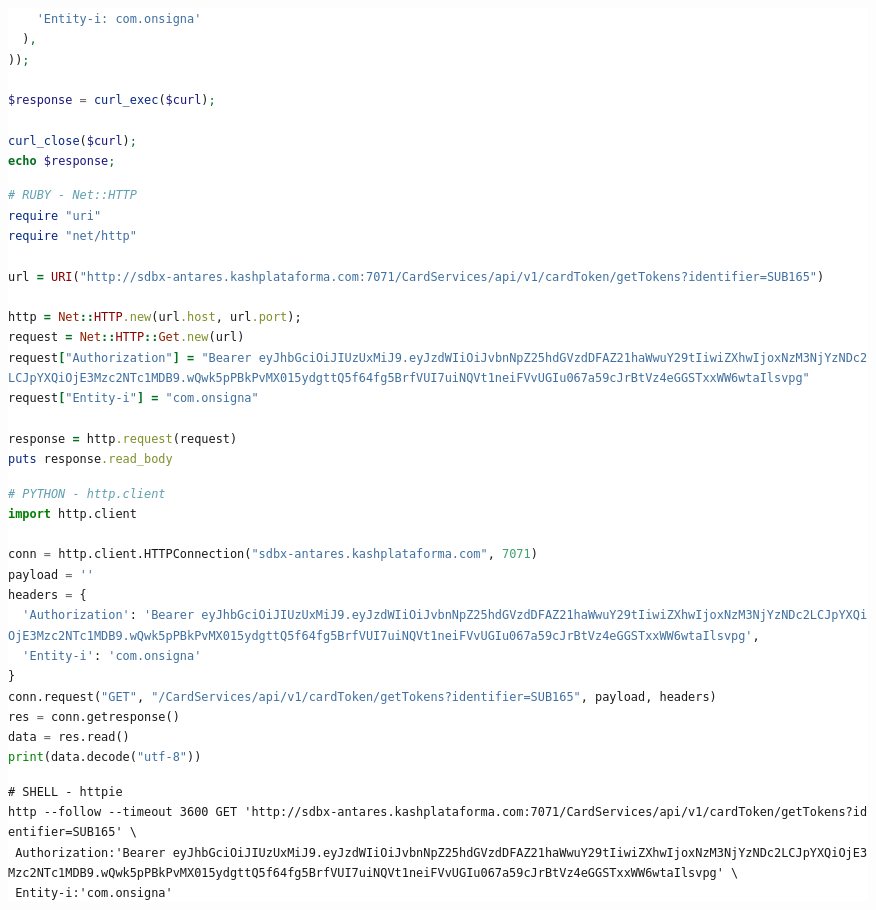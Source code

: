 ```php
    'Entity-i: com.onsigna'
  ),
));

$response = curl_exec($curl);

curl_close($curl);
echo $response;

```

```ruby
# RUBY - Net::HTTP
require "uri"
require "net/http"

url = URI("http://sdbx-antares.kashplataforma.com:7071/CardServices/api/v1/cardToken/getTokens?identifier=SUB165")

http = Net::HTTP.new(url.host, url.port);
request = Net::HTTP::Get.new(url)
request["Authorization"] = "Bearer eyJhbGciOiJIUzUxMiJ9.eyJzdWIiOiJvbnNpZ25hdGVzdDFAZ21haWwuY29tIiwiZXhwIjoxNzM3NjYzNDc2LCJpYXQiOjE3Mzc2NTc1MDB9.wQwk5pPBkPvMX015ydgttQ5f64fg5BrfVUI7uiNQVt1neiFVvUGIu067a59cJrBtVz4eGGSTxxWW6wtaIlsvpg"
request["Entity-i"] = "com.onsigna"

response = http.request(request)
puts response.read_body

```

```python
# PYTHON - http.client
import http.client

conn = http.client.HTTPConnection("sdbx-antares.kashplataforma.com", 7071)
payload = ''
headers = {
  'Authorization': 'Bearer eyJhbGciOiJIUzUxMiJ9.eyJzdWIiOiJvbnNpZ25hdGVzdDFAZ21haWwuY29tIiwiZXhwIjoxNzM3NjYzNDc2LCJpYXQiOjE3Mzc2NTc1MDB9.wQwk5pPBkPvMX015ydgttQ5f64fg5BrfVUI7uiNQVt1neiFVvUGIu067a59cJrBtVz4eGGSTxxWW6wtaIlsvpg',
  'Entity-i': 'com.onsigna'
}
conn.request("GET", "/CardServices/api/v1/cardToken/getTokens?identifier=SUB165", payload, headers)
res = conn.getresponse()
data = res.read()
print(data.decode("utf-8"))

```

```shell
# SHELL - httpie
http --follow --timeout 3600 GET 'http://sdbx-antares.kashplataforma.com:7071/CardServices/api/v1/cardToken/getTokens?identifier=SUB165' \
 Authorization:'Bearer eyJhbGciOiJIUzUxMiJ9.eyJzdWIiOiJvbnNpZ25hdGVzdDFAZ21haWwuY29tIiwiZXhwIjoxNzM3NjYzNDc2LCJpYXQiOjE3Mzc2NTc1MDB9.wQwk5pPBkPvMX015ydgttQ5f64fg5BrfVUI7uiNQVt1neiFVvUGIu067a59cJrBtVz4eGGSTxxWW6wtaIlsvpg' \
 Entity-i:'com.onsigna'

```
